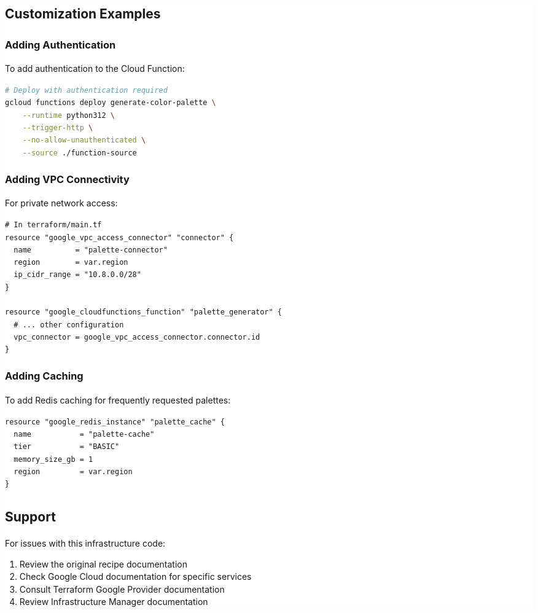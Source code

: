 ## Customization Examples

### Adding Authentication

To add authentication to the Cloud Function:

```bash
# Deploy with authentication required
gcloud functions deploy generate-color-palette \
    --runtime python312 \
    --trigger-http \
    --no-allow-unauthenticated \
    --source ./function-source
```

### Adding VPC Connectivity

For private network access:

```hcl
# In terraform/main.tf
resource "google_vpc_access_connector" "connector" {
  name          = "palette-connector"
  region        = var.region
  ip_cidr_range = "10.8.0.0/28"
}

resource "google_cloudfunctions_function" "palette_generator" {
  # ... other configuration
  vpc_connector = google_vpc_access_connector.connector.id
}
```

### Adding Caching

To add Redis caching for frequently requested palettes:

```hcl
resource "google_redis_instance" "palette_cache" {
  name           = "palette-cache"
  tier           = "BASIC"
  memory_size_gb = 1
  region         = var.region
}
```

## Support

For issues with this infrastructure code:

1. Review the original recipe documentation
2. Check Google Cloud documentation for specific services
3. Consult Terraform Google Provider documentation
4. Review Infrastructure Manager documentation
